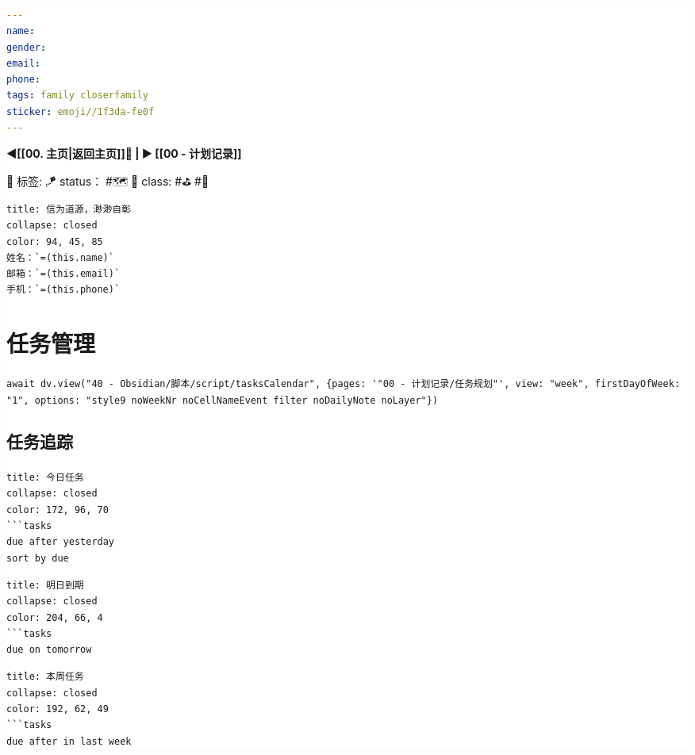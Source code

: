 ```yaml
---
name: 
gender: 
email: 
phone: 
tags: family closerfamily
sticker: emoji//1f3da-fe0f
---
```



 **◀️[[00. 主页|返回主页]]📎 | ▶️ [[00 - 计划记录]]**

🧩 标签: 
🪁 status： #🗺️
🎏 class: #⛳ #📇

```ad-todo
title: 信为道源，渺渺自彰
collapse: closed
color: 94, 45, 85
姓名：`=(this.name)`
邮箱：`=(this.email)`
手机：`=(this.phone)`

```


# 任务管理

```dataviewjs
await dv.view("40 - Obsidian/脚本/script/tasksCalendar", {pages: '"00 - 计划记录/任务规划"', view: "week", firstDayOfWeek: "1", options: "style9 noWeekNr noCellNameEvent filter noDailyNote noLayer"})
```
## 任务追踪

```ad-todo
title: 今日任务
collapse: closed
color: 172, 96, 70
```tasks
due after yesterday
sort by due
```

```ad-todo
title: 明日到期
collapse: closed
color: 204, 66, 4
```tasks
due on tomorrow
```

```ad-todo
title: 本周任务
collapse: closed
color: 192, 62, 49
```tasks
due after in last week
```

